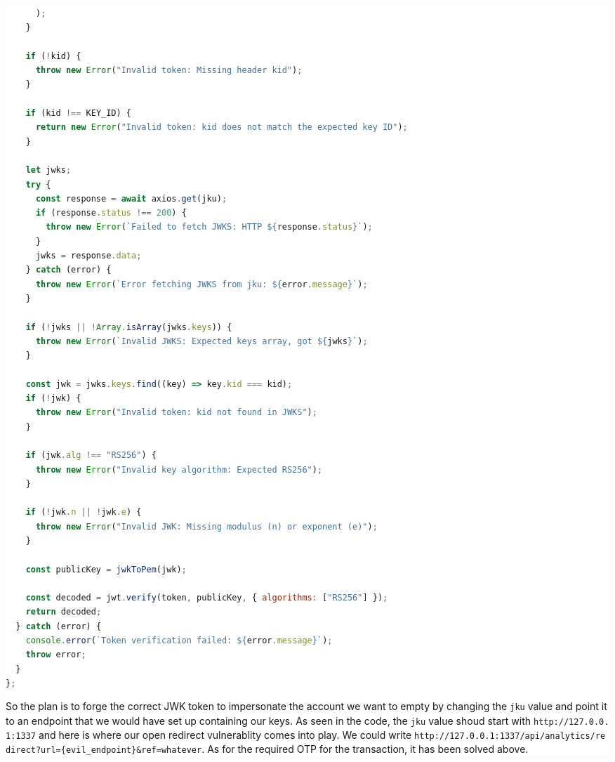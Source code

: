 ```JavaScript
      );
    }

    if (!kid) {
      throw new Error("Invalid token: Missing header kid");
    }

    if (kid !== KEY_ID) {
      return new Error("Invalid token: kid does not match the expected key ID");
    }

    let jwks;
    try {
      const response = await axios.get(jku);
      if (response.status !== 200) {
        throw new Error(`Failed to fetch JWKS: HTTP ${response.status}`);
      }
      jwks = response.data;
    } catch (error) {
      throw new Error(`Error fetching JWKS from jku: ${error.message}`);
    }

    if (!jwks || !Array.isArray(jwks.keys)) {
      throw new Error(`Invalid JWKS: Expected keys array, got ${jwks}`);
    }

    const jwk = jwks.keys.find((key) => key.kid === kid);
    if (!jwk) {
      throw new Error("Invalid token: kid not found in JWKS");
    }

    if (jwk.alg !== "RS256") {
      throw new Error("Invalid key algorithm: Expected RS256");
    }

    if (!jwk.n || !jwk.e) {
      throw new Error("Invalid JWK: Missing modulus (n) or exponent (e)");
    }

    const publicKey = jwkToPem(jwk);

    const decoded = jwt.verify(token, publicKey, { algorithms: ["RS256"] });
    return decoded;
  } catch (error) {
    console.error(`Token verification failed: ${error.message}`);
    throw error;
  }
};
```

So the plan is to forge the correct JWK token to impersonate the account we want to empty by changing the `jku` value and point it to an endpoint that we would have set up containing our keys. As seen in the code, the `jku` value shoud start with `http://127.0.0.1:1337` and here is where our open redirect vulnerablity comes into play. We could write `http://127.0.0.1:1337/api/analytics/redirect?url={evil_endpoint}&ref=whatever`. As for the required OTP for the transaction, it has been solved above.
